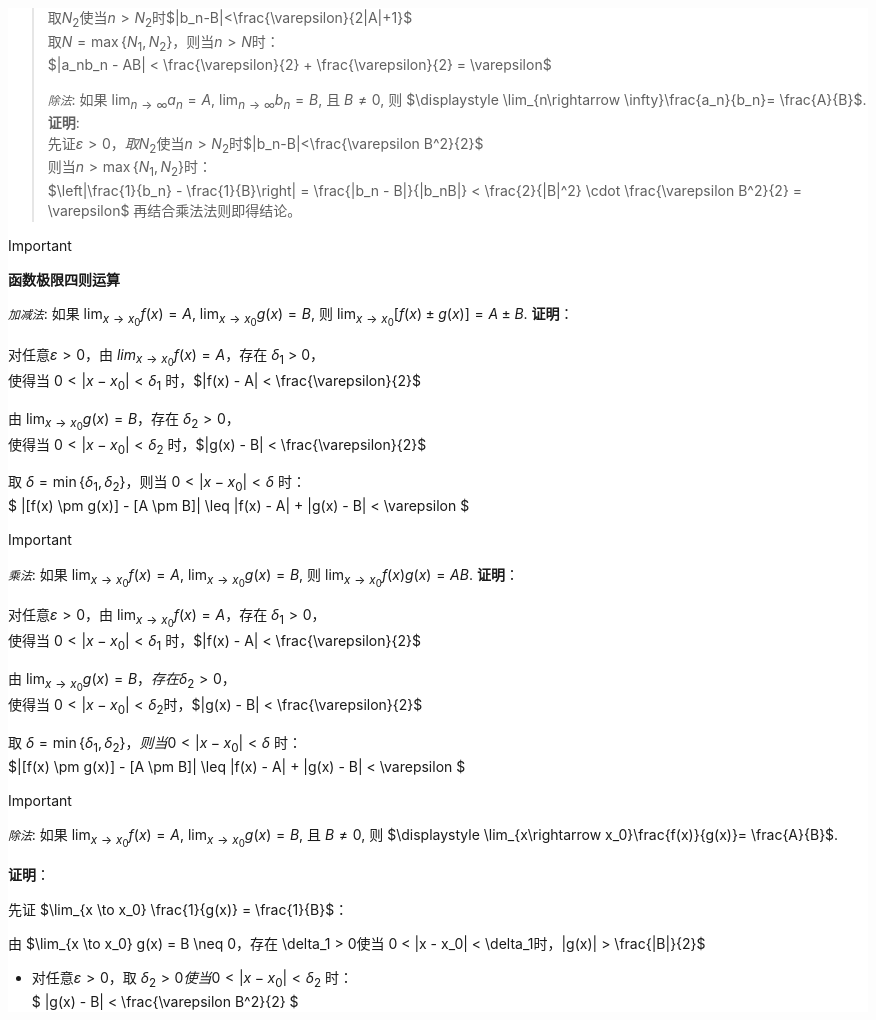 >  取$N_2$使当$n>N_2$时$|b_n-B|<\frac{\varepsilon}{2|A|+1}$  
>  取$N=\max\{N_1,N_2\}$，则当$n>N$时：  
>  $|a_nb_n - AB| < \frac{\varepsilon}{2} + \frac{\varepsilon}{2} = \varepsilon$
> 
>  *`除法`*: 如果 $\displaystyle \lim_{n\rightarrow \infty}a_n= A$, $\displaystyle \lim_{n\rightarrow \infty}b_n = B$, 且 $B \ne 0$, 则 $\displaystyle \lim_{n\rightarrow \infty}\frac{a_n}{b_n}= \frac{A}{B}$.
>  **证明**:  
>  先证$\varepsilon > 0，取$$N_2$使当$n>N_2$时$|b_n-B|<\frac{\varepsilon B^2}{2}$  
>  则当$n>\max\{N_1,N_2\}$时：  
>  $\left|\frac{1}{b_n} - \frac{1}{B}\right| = \frac{|b_n - B|}{|b_nB|} < \frac{2}{|B|^2} \cdot \frac{\varepsilon B^2}{2} = \varepsilon$ 
>  再结合乘法法则即得结论。

> [!important]
>
> **函数极限四则运算**
> 
>  *`加减法`*: 如果 $\displaystyle \lim_{x\rightarrow x_0}f(x) = A$, $\displaystyle \lim_{x\rightarrow x_0}g(x) = B$, 则 $\displaystyle \lim_{x\rightarrow x_0}[f(x) \pm g(x)]= A \pm B$.
>  **证明**：
> 
>  对任意$\varepsilon > 0$，由 $lim_{x \to x_0} f(x) = A$，存在 $\delta_1$ > 0，  
>  使得当 $0 < |x - x_0| < \delta_1$ 时，$|f(x) - A| < \frac{\varepsilon}{2}$  
> 
>  由 $\lim_{x \to x_0} g(x) = B$，存在 $\delta_2 > 0$，  
>  使得当 $0 < |x - x_0| < \delta_2$ 时，$|g(x) - B| < \frac{\varepsilon}{2}$  
> 
>  取 $\delta = \min\{\delta_1, \delta_2\}$，则当 $0 < |x - x_0| < \delta$ 时：  
>  $
>  |[f(x) \pm g(x)] - [A \pm B]| \leq |f(x) - A| + |g(x) - B| < \varepsilon
>  $

> [!important]
> 
>  *`乘法`*: 如果 $\displaystyle \lim_{x\rightarrow x_0}f(x) = A$, $\displaystyle \lim_{x\rightarrow x_0}g(x) = B$, 则 $\displaystyle \lim_{x\rightarrow x_0}f(x)g(x)= AB$.
>  **证明**：
> 
>  对任意$\varepsilon > 0$，由 $\lim_{x \to x_0} f(x) = A$，存在 $\delta_1 > 0$，  
>  使得当 $0 < |x - x_0| < \delta_1$ 时，$|f(x) - A| < \frac{\varepsilon}{2}$  
> 
>  由 $\lim_{x \to x_0} g(x) = B，存在 \delta_2 > 0$，  
>  使得当 $0 < |x - x_0| < \delta_2$时，$|g(x) - B| < \frac{\varepsilon}{2}$  
> 
>  取 $\delta = \min\{\delta_1, \delta_2\}，则当 0 < |x - x_0| < \delta$ 时：  
>  $|[f(x) \pm g(x)] - [A \pm B]| \leq |f(x) - A| + |g(x) - B| < \varepsilon
>  $

> [!important]
> 
>  *`除法`*: 如果 $\displaystyle \lim_{x\rightarrow x_0}f(x) = A$, $\displaystyle \lim_{x\rightarrow x_0}g(x) = B$, 且 $B \ne 0$, 则 $\displaystyle \lim_{x\rightarrow x_0}\frac{f(x)}{g(x)}= \frac{A}{B}$.
> 
>  **证明**：
> 
>  先证 $\lim_{x \to x_0} \frac{1}{g(x)} = \frac{1}{B}$：  
> 
>  由 $\lim_{x \to x_0} g(x) = B \neq 0，存在 \delta_1 > 0使当 0 < |x - x_0| < \delta_1时，|g(x)| > \frac{|B|}{2}$  
> 
>  - 对任意$\varepsilon > 0$，取 $\delta_2 > 0 使当 0 < |x - x_0| < \delta_2$ 时：  
>    $
>    |g(x) - B| < \frac{\varepsilon B^2}{2}
>    $ 